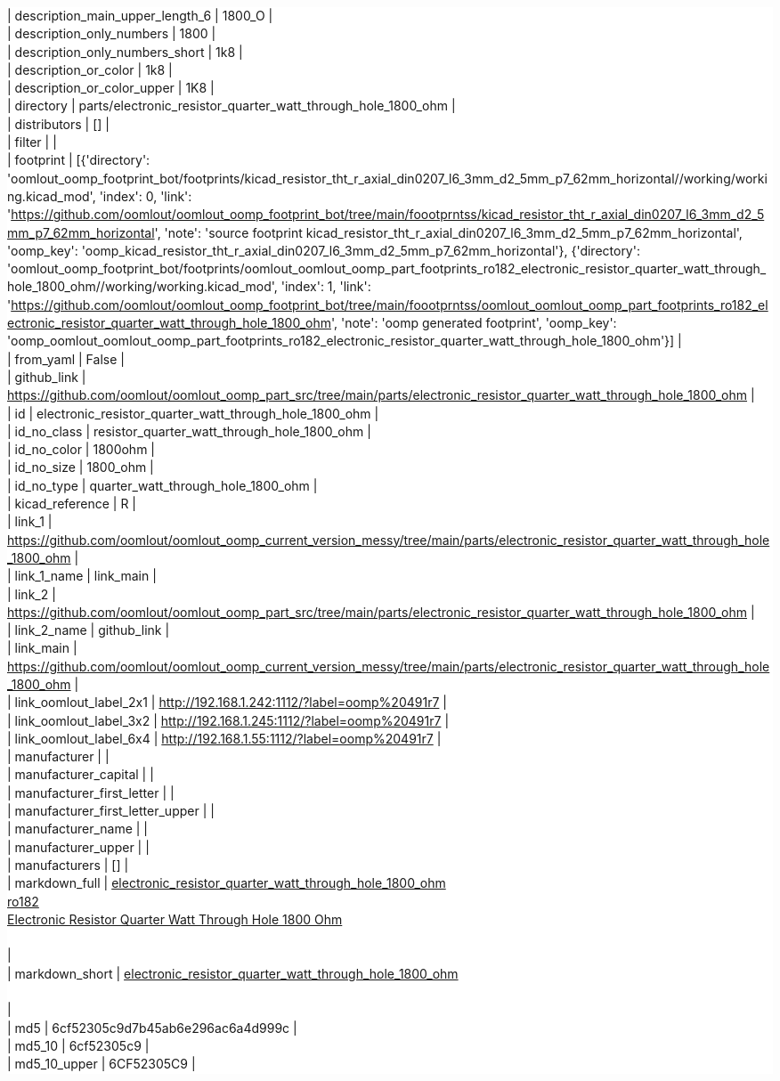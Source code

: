 | description_main_upper_length_6 | 1800_O |  
| description_only_numbers | 1800 |  
| description_only_numbers_short | 1k8 |  
| description_or_color | 1k8 |  
| description_or_color_upper | 1K8 |  
| directory | parts/electronic_resistor_quarter_watt_through_hole_1800_ohm |  
| distributors | [] |  
| filter |  |  
| footprint | [{'directory': 'oomlout_oomp_footprint_bot/footprints/kicad_resistor_tht_r_axial_din0207_l6_3mm_d2_5mm_p7_62mm_horizontal//working/working.kicad_mod', 'index': 0, 'link': 'https://github.com/oomlout/oomlout_oomp_footprint_bot/tree/main/foootprntss/kicad_resistor_tht_r_axial_din0207_l6_3mm_d2_5mm_p7_62mm_horizontal', 'note': 'source footprint kicad_resistor_tht_r_axial_din0207_l6_3mm_d2_5mm_p7_62mm_horizontal', 'oomp_key': 'oomp_kicad_resistor_tht_r_axial_din0207_l6_3mm_d2_5mm_p7_62mm_horizontal'}, {'directory': 'oomlout_oomp_footprint_bot/footprints/oomlout_oomlout_oomp_part_footprints_ro182_electronic_resistor_quarter_watt_through_hole_1800_ohm//working/working.kicad_mod', 'index': 1, 'link': 'https://github.com/oomlout/oomlout_oomp_footprint_bot/tree/main/foootprntss/oomlout_oomlout_oomp_part_footprints_ro182_electronic_resistor_quarter_watt_through_hole_1800_ohm', 'note': 'oomp generated footprint', 'oomp_key': 'oomp_oomlout_oomlout_oomp_part_footprints_ro182_electronic_resistor_quarter_watt_through_hole_1800_ohm'}] |  
| from_yaml | False |  
| github_link | https://github.com/oomlout/oomlout_oomp_part_src/tree/main/parts/electronic_resistor_quarter_watt_through_hole_1800_ohm |  
| id | electronic_resistor_quarter_watt_through_hole_1800_ohm |  
| id_no_class | resistor_quarter_watt_through_hole_1800_ohm |  
| id_no_color | 1800ohm |  
| id_no_size | 1800_ohm |  
| id_no_type | quarter_watt_through_hole_1800_ohm |  
| kicad_reference | R |  
| link_1 | https://github.com/oomlout/oomlout_oomp_current_version_messy/tree/main/parts/electronic_resistor_quarter_watt_through_hole_1800_ohm |  
| link_1_name | link_main |  
| link_2 | https://github.com/oomlout/oomlout_oomp_part_src/tree/main/parts/electronic_resistor_quarter_watt_through_hole_1800_ohm |  
| link_2_name | github_link |  
| link_main | https://github.com/oomlout/oomlout_oomp_current_version_messy/tree/main/parts/electronic_resistor_quarter_watt_through_hole_1800_ohm |  
| link_oomlout_label_2x1 | http://192.168.1.242:1112/?label=oomp%20491r7 |  
| link_oomlout_label_3x2 | http://192.168.1.245:1112/?label=oomp%20491r7 |  
| link_oomlout_label_6x4 | http://192.168.1.55:1112/?label=oomp%20491r7 |  
| manufacturer |  |  
| manufacturer_capital |  |  
| manufacturer_first_letter |  |  
| manufacturer_first_letter_upper |  |  
| manufacturer_name |  |  
| manufacturer_upper |  |  
| manufacturers | [] |  
| markdown_full | [electronic_resistor_quarter_watt_through_hole_1800_ohm](https://github.com/oomlout/oomlout_oomp_current_version_messy/tree/main/parts/electronic_resistor_quarter_watt_through_hole_1800_ohm)<br>[ro182](https://github.com/oomlout/oomlout_oomp_current_version_messy/tree/main/parts/electronic_resistor_quarter_watt_through_hole_1800_ohm)<br>[Electronic Resistor Quarter Watt Through Hole 1800 Ohm](https://github.com/oomlout/oomlout_oomp_current_version_messy/tree/main/parts/electronic_resistor_quarter_watt_through_hole_1800_ohm)<br><br> |  
| markdown_short | [electronic_resistor_quarter_watt_through_hole_1800_ohm](https://github.com/oomlout/oomlout_oomp_current_version_messy/tree/main/parts/electronic_resistor_quarter_watt_through_hole_1800_ohm)<br><br> |  
| md5 | 6cf52305c9d7b45ab6e296ac6a4d999c |  
| md5_10 | 6cf52305c9 |  
| md5_10_upper | 6CF52305C9 |  